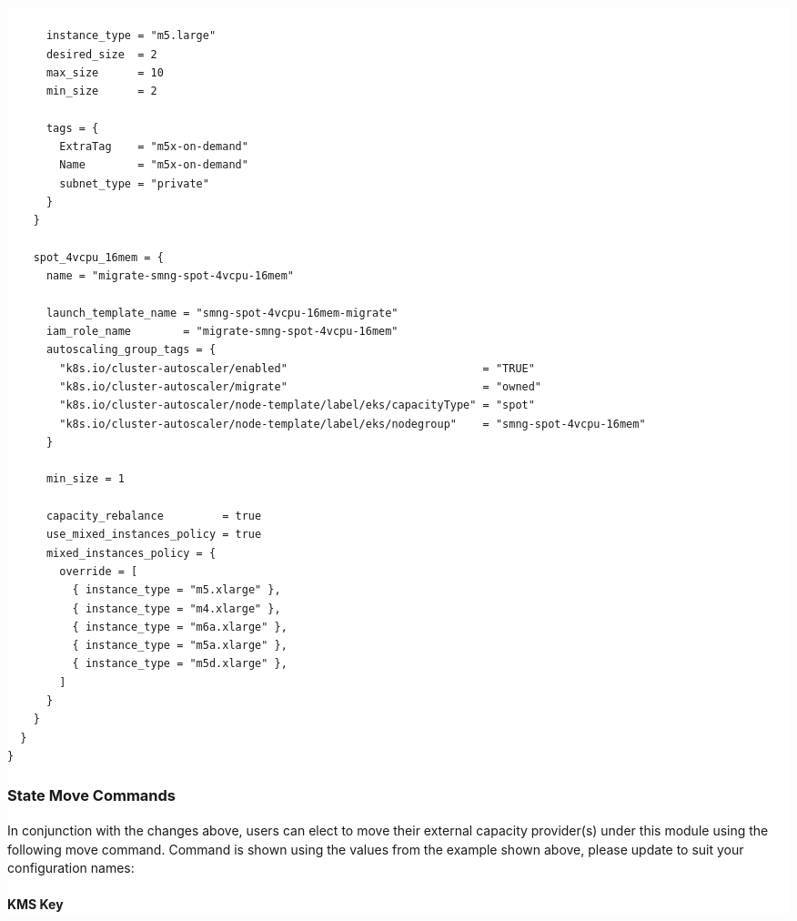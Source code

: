 ```hcl

      instance_type = "m5.large"
      desired_size  = 2
      max_size      = 10
      min_size      = 2

      tags = {
        ExtraTag    = "m5x-on-demand"
        Name        = "m5x-on-demand"
        subnet_type = "private"
      }
    }

    spot_4vcpu_16mem = {
      name = "migrate-smng-spot-4vcpu-16mem"

      launch_template_name = "smng-spot-4vcpu-16mem-migrate"
      iam_role_name        = "migrate-smng-spot-4vcpu-16mem"
      autoscaling_group_tags = {
        "k8s.io/cluster-autoscaler/enabled"                              = "TRUE"
        "k8s.io/cluster-autoscaler/migrate"                              = "owned"
        "k8s.io/cluster-autoscaler/node-template/label/eks/capacityType" = "spot"
        "k8s.io/cluster-autoscaler/node-template/label/eks/nodegroup"    = "smng-spot-4vcpu-16mem"
      }

      min_size = 1

      capacity_rebalance         = true
      use_mixed_instances_policy = true
      mixed_instances_policy = {
        override = [
          { instance_type = "m5.xlarge" },
          { instance_type = "m4.xlarge" },
          { instance_type = "m6a.xlarge" },
          { instance_type = "m5a.xlarge" },
          { instance_type = "m5d.xlarge" },
        ]
      }
    }
  }
}
```

### State Move Commands

In conjunction with the changes above, users can elect to move their external capacity provider(s) under this module using the following move command. Command is shown using the values from the example shown above, please update to suit your configuration names:

#### KMS Key
